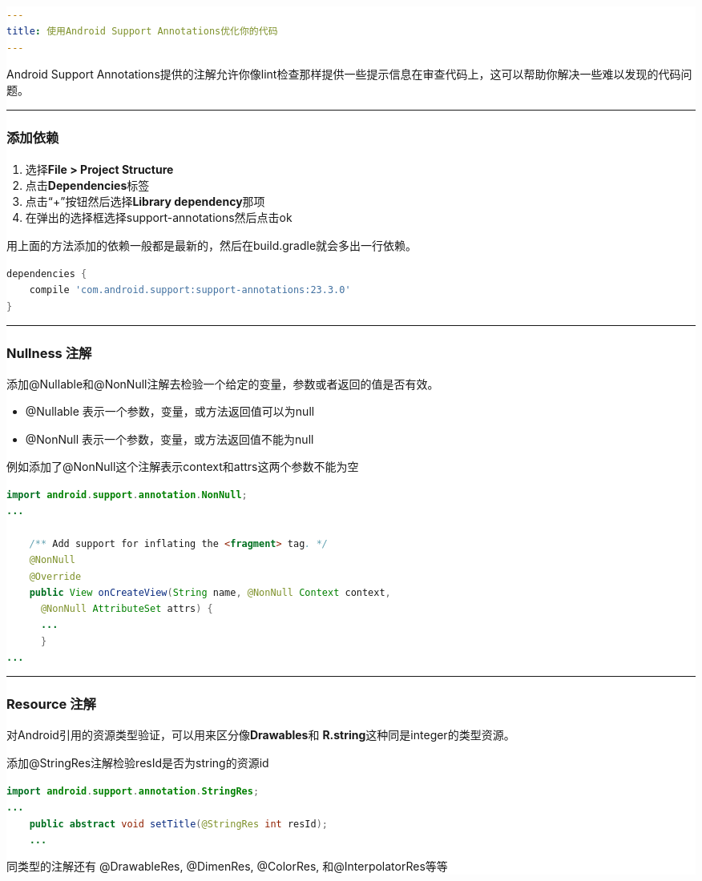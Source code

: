 ```yaml
---
title: 使用Android Support Annotations优化你的代码
---
```


Android Support Annotations提供的注解允许你像lint检查那样提供一些提示信息在审查代码上，这可以帮助你解决一些难以发现的代码问题。
****
###  **添加依赖**

 1. 选择**File > Project Structure**
 2. 点击**Dependencies**标签
 3. 点击“+”按钮然后选择**Library dependency**那项
 4. 在弹出的选择框选择support-annotations然后点击ok

用上面的方法添加的依赖一般都是最新的，然后在build.gradle就会多出一行依赖。
```groovy
dependencies {
    compile 'com.android.support:support-annotations:23.3.0'
}
```

***
### **Nullness 注解**

添加@Nullable和@NonNull注解去检验一个给定的变量，参数或者返回的值是否有效。

* @Nullable 表示一个参数，变量，或方法返回值可以为null

* @NonNull 表示一个参数，变量，或方法返回值不能为null

例如添加了@NonNull这个注解表示context和attrs这两个参数不能为空
```java
import android.support.annotation.NonNull;
...

    /** Add support for inflating the <fragment> tag. */
    @NonNull
    @Override
    public View onCreateView(String name, @NonNull Context context,
      @NonNull AttributeSet attrs) {
      ...
      }
...
```

***
###  **Resource 注解**

对Android引用的资源类型验证，可以用来区分像**Drawables**和 **R.string**这种同是integer的类型资源。

添加@StringRes注解检验resId是否为string的资源id
```java
import android.support.annotation.StringRes;
...
    public abstract void setTitle(@StringRes int resId);
    ...
```
同类型的注解还有 @DrawableRes, @DimenRes, @ColorRes, 和@InterpolatorRes等等
